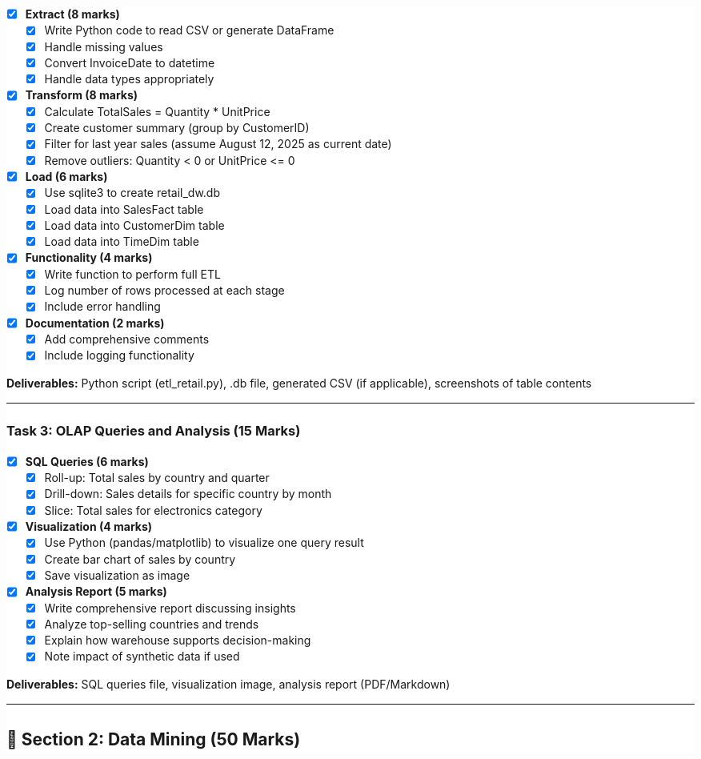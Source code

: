 - [x] **Extract (8 marks)**
  - [x] Write Python code to read CSV or generate DataFrame
  - [x] Handle missing values
  - [x] Convert InvoiceDate to datetime
  - [x] Handle data types appropriately

- [x] **Transform (8 marks)**
  - [x] Calculate TotalSales = Quantity * UnitPrice
  - [x] Create customer summary (group by CustomerID)
  - [x] Filter for last year sales (assume August 12, 2025 as current date)
  - [x] Remove outliers: Quantity < 0 or UnitPrice <= 0

- [x] **Load (6 marks)**
  - [x] Use sqlite3 to create retail_dw.db
  - [x] Load data into SalesFact table
  - [x] Load data into CustomerDim table
  - [x] Load data into TimeDim table

- [x] **Functionality (4 marks)**
  - [x] Write function to perform full ETL
  - [x] Log number of rows processed at each stage
  - [x] Include error handling

- [x] **Documentation (2 marks)**
  - [x] Add comprehensive comments
  - [x] Include logging functionality

**Deliverables:** Python script (etl_retail.py), .db file, generated CSV (if applicable), screenshots of table contents

---

### Task 3: OLAP Queries and Analysis (15 Marks)

- [x] **SQL Queries (6 marks)**
  - [x] Roll-up: Total sales by country and quarter
  - [x] Drill-down: Sales details for specific country by month
  - [x] Slice: Total sales for electronics category

- [x] **Visualization (4 marks)**
  - [x] Use Python (pandas/matplotlib) to visualize one query result
  - [x] Create bar chart of sales by country
  - [x] Save visualization as image

- [x] **Analysis Report (5 marks)**
  - [x] Write comprehensive report discussing insights
  - [x] Analyze top-selling countries and trends
  - [x] Explain how warehouse supports decision-making
  - [x] Note impact of synthetic data if used

**Deliverables:** SQL queries file, visualization image, analysis report (PDF/Markdown)

---

## 🧠 Section 2: Data Mining (50 Marks)
